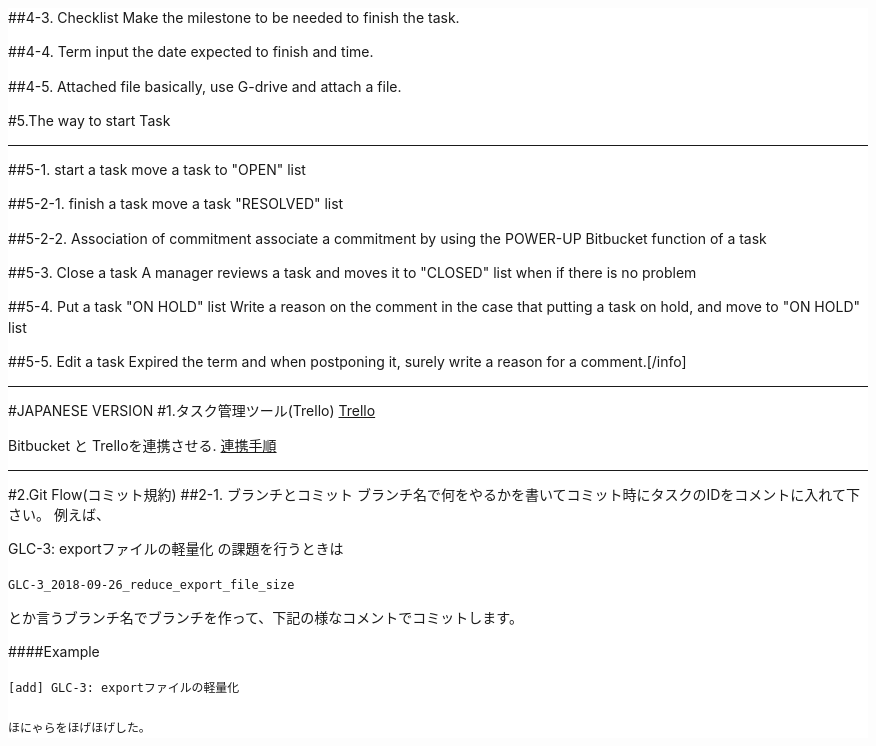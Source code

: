 ##4-3. Checklist
Make the milestone to be needed to finish the task.

##4-4. Term
input the date expected to finish and time.

##4-5. Attached file
basically, use G-drive and attach a file.

#5.The way to start Task

---

##5-1. start a task
move a task to "OPEN" list

##5-2-1. finish a task
move a task "RESOLVED" list

##5-2-2. Association of commitment
associate a commitment by using the POWER-UP Bitbucket function of a task
 
##5-3. Close a task
A manager reviews a task and moves it to "CLOSED" list when if there is no problem

##5-4. Put a task "ON HOLD" list
Write a reason on the comment in the case that putting a task on hold, and move to "ON HOLD" list

##5-5. Edit a task
Expired the term and when postponing it, surely write a reason for a comment.[/info]

---------


#JAPANESE VERSION
#1.タスク管理ツール(Trello)
[Trello](https://trello.com/b/wbnLiA45/ef-lens)

Bitbucket と Trelloを連携させる.
[連携手順](https://ja.confluence.atlassian.com/bitbucket/trello-boards-in-bitbucket-935890052.html)

---

#2.Git Flow(コミット規約)
##2-1. ブランチとコミット
ブランチ名で何をやるかを書いてコミット時にタスクのIDをコメントに入れて下さい。 例えば、

GLC-3: exportファイルの軽量化
の課題を行うときは 
```
GLC-3_2018-09-26_reduce_export_file_size 
```
とか言うブランチ名でブランチを作って、下記の様なコメントでコミットします。


####Example

```
[add] GLC-3: exportファイルの軽量化

ほにゃらをほげほげした。 
```
